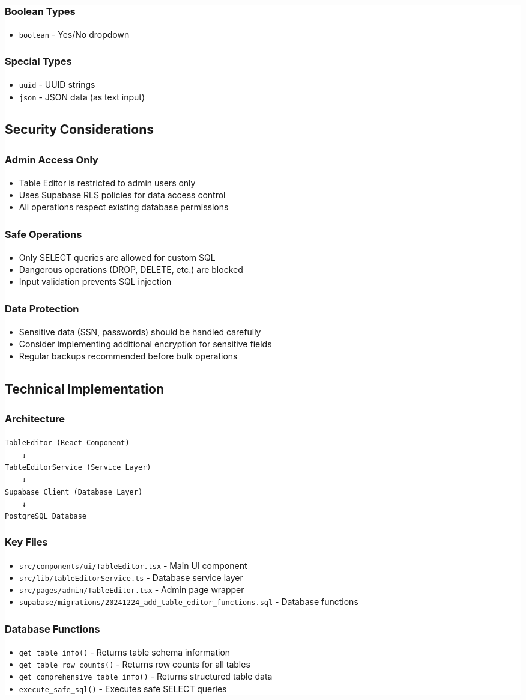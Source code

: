 ### Boolean Types
- `boolean` - Yes/No dropdown

### Special Types
- `uuid` - UUID strings
- `json` - JSON data (as text input)

## Security Considerations

### Admin Access Only
- Table Editor is restricted to admin users only
- Uses Supabase RLS policies for data access control
- All operations respect existing database permissions

### Safe Operations
- Only SELECT queries are allowed for custom SQL
- Dangerous operations (DROP, DELETE, etc.) are blocked
- Input validation prevents SQL injection

### Data Protection
- Sensitive data (SSN, passwords) should be handled carefully
- Consider implementing additional encryption for sensitive fields
- Regular backups recommended before bulk operations

## Technical Implementation

### Architecture
```
TableEditor (React Component)
    ↓
TableEditorService (Service Layer)
    ↓
Supabase Client (Database Layer)
    ↓
PostgreSQL Database
```

### Key Files
- `src/components/ui/TableEditor.tsx` - Main UI component
- `src/lib/tableEditorService.ts` - Database service layer
- `src/pages/admin/TableEditor.tsx` - Admin page wrapper
- `supabase/migrations/20241224_add_table_editor_functions.sql` - Database functions

### Database Functions
- `get_table_info()` - Returns table schema information
- `get_table_row_counts()` - Returns row counts for all tables
- `get_comprehensive_table_info()` - Returns structured table data
- `execute_safe_sql()` - Executes safe SELECT queries
